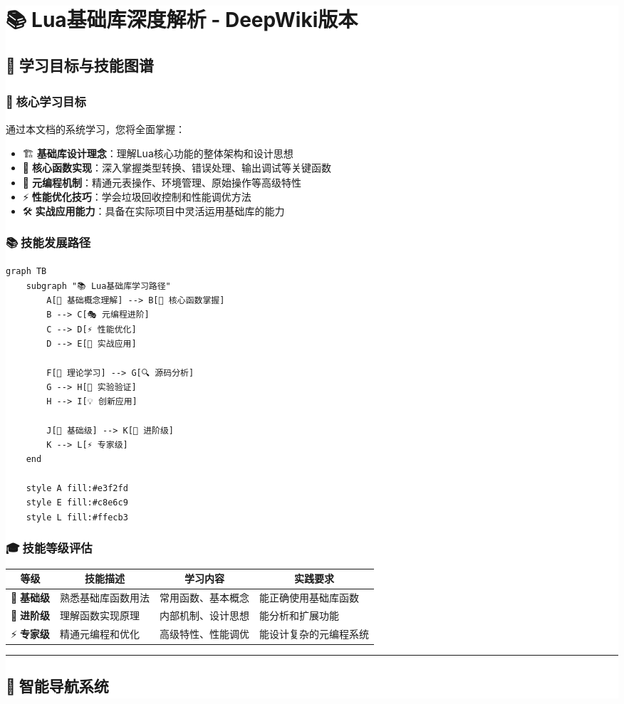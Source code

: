 # 📚 Lua基础库深度解析 - DeepWiki版本

## 🎯 学习目标与技能图谱

### 🌟 核心学习目标
通过本文档的系统学习，您将全面掌握：

- 🏗️ **基础库设计理念**：理解Lua核心功能的整体架构和设计思想
- 🔧 **核心函数实现**：深入掌握类型转换、错误处理、输出调试等关键函数
- 🎯 **元编程机制**：精通元表操作、环境管理、原始操作等高级特性
- ⚡ **性能优化技巧**：学会垃圾回收控制和性能调优方法
- 🛠️ **实战应用能力**：具备在实际项目中灵活运用基础库的能力

### 📚 技能发展路径

```mermaid
graph TB
    subgraph "📚 Lua基础库学习路径"
        A[🎯 基础概念理解] --> B[🔧 核心函数掌握]
        B --> C[🎭 元编程进阶]
        C --> D[⚡ 性能优化]
        D --> E[🚀 实战应用]
        
        F[📖 理论学习] --> G[🔍 源码分析]
        G --> H[🧪 实验验证]
        H --> I[💡 创新应用]
        
        J[🌱 基础级] --> K[🔧 进阶级]
        K --> L[⚡ 专家级]
    end
    
    style A fill:#e3f2fd
    style E fill:#c8e6c9
    style L fill:#ffecb3
```

### 🎓 技能等级评估

| 等级 | 技能描述 | 学习内容 | 实践要求 |
|------|----------|----------|----------|
| 🌱 **基础级** | 熟悉基础库函数用法 | 常用函数、基本概念 | 能正确使用基础库函数 |
| 🔧 **进阶级** | 理解函数实现原理 | 内部机制、设计思想 | 能分析和扩展功能 |
| ⚡ **专家级** | 精通元编程和优化 | 高级特性、性能调优 | 能设计复杂的元编程系统 |

---

## 🧭 智能导航系统
